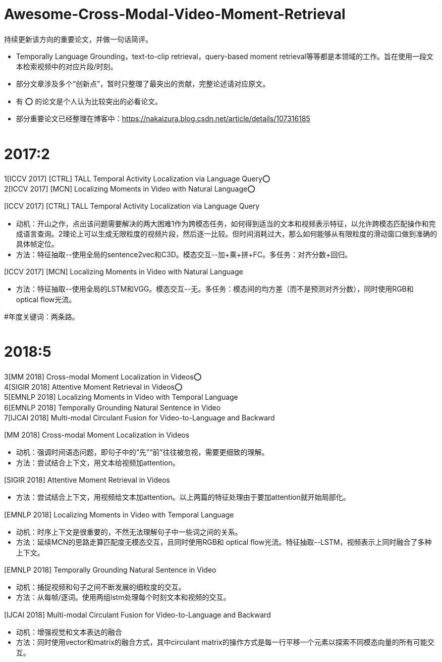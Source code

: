 # Awesome-Cross-Modal-Video-Moment-Retrieval
持续更新该方向的重要论文，并做一句话简评。

* Temporally Language Grounding，text-to-clip retrieval，query-based moment retrieval等等都是本领域的工作。旨在使用一段文本检索视频中的对应片段/时刻。

* 部分文章涉及多个“创新点”，暂时只整理了最突出的贡献，完整论述请对应原文。

* 有 :o: 的论文是个人认为比较突出的必看论文。

* 部分重要论文已经整理在博客中：https://nakaizura.blog.csdn.net/article/details/107316185

# 2017:2
1[ICCV 2017] [CTRL] TALL Temporal Activity Localization via Language Query:o:   
2[ICCV 2017] [MCN] Localizing Moments in Video with Natural Language:o:  

[ICCV 2017] [CTRL] TALL Temporal Activity Localization via Language Query  
* 动机：开山之作，点出该问题需要解决的两大困难1作为跨模态任务，如何得到适当的文本和视频表示特征，以允许跨模态匹配操作和完成语言查询。2理论上可以生成无限粒度的视频片段，然后逐一比较。但时间消耗过大，那么如何能够从有限粒度的滑动窗口做到准确的具体帧定位。
* 方法：特征抽取--使用全局的sentence2vec和C3D。模态交互--加+乘+拼+FC。多任务：对齐分数+回归。

[ICCV 2017] [MCN] Localizing Moments in Video with Natural Language  
* 方法：特征抽取--使用全局的LSTM和VGG。模态交互--无。多任务：模态间的均方差（而不是预测对齐分数），同时使用RGB和 optical flow光流。

#年度关键词：两条路。


# 2018:5
3[MM 2018] Cross-modal Moment Localization in Videos:o:  
4[SIGIR 2018] Attentive Moment Retrieval in Videos:o:  
5[EMNLP 2018] Localizing Moments in Video with Temporal Language  
6[EMNLP 2018] Temporally Grounding Natural Sentence in Video  
7[IJCAI 2018] Multi-modal Circulant Fusion for Video-to-Language and Backward  

[MM 2018] Cross-modal Moment Localization in Videos  
* 动机：强调时间语态问题，即句子中的“先”“前”往往被忽视，需要更细致的理解。
* 方法：尝试结合上下文，用文本给视频加attention。

[SIGIR 2018] Attentive Moment Retrieval in Videos  
* 方法：尝试结合上下文，用视频给文本加attention。以上两篇的特征处理由于要加attention就开始局部化。

[EMNLP 2018] Localizing Moments in Video with Temporal Language  
* 动机：时序上下文是很重要的，不然无法理解句子中一些词之间的关系。
* 方法：延续MCN的思路走算匹配度无模态交互，且同时使用RGB和 optical flow光流。特征抽取--LSTM，视频表示上同时融合了多种上下文。

[EMNLP 2018] Temporally Grounding Natural Sentence in Video  
* 动机：捕捉视频和句子之间不断发展的细粒度的交互。
* 方法：从每帧/逐词。使用两组lstm处理每个时刻文本和视频的交互。

[IJCAI 2018] Multi-modal Circulant Fusion for Video-to-Language and Backward   
* 动机：增强视觉和文本表达的融合
* 方法：同时使用vector和matrix的融合方式，其中circulant matrix的操作方式是每一行平移一个元素以探索不同模态向量的所有可能交互。
